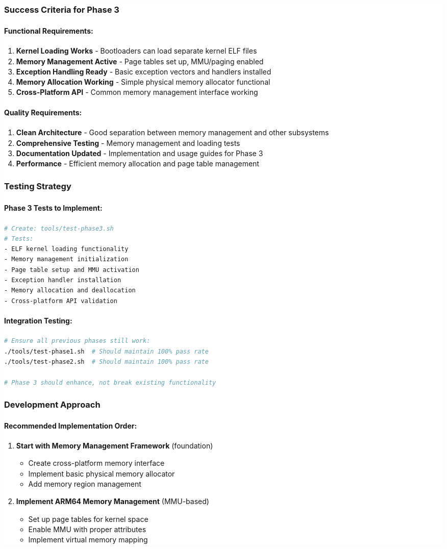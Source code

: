### Success Criteria for Phase 3

#### Functional Requirements:
1. **Kernel Loading Works** - Bootloaders can load separate kernel ELF files
2. **Memory Management Active** - Page tables set up, MMU/paging enabled
3. **Exception Handling Ready** - Basic exception vectors and handlers installed
4. **Memory Allocation Working** - Simple physical memory allocator functional
5. **Cross-Platform API** - Common memory management interface working

#### Quality Requirements:
1. **Clean Architecture** - Good separation between memory management and other subsystems
2. **Comprehensive Testing** - Memory management and loading tests
3. **Documentation Updated** - Implementation and usage guides for Phase 3
4. **Performance** - Efficient memory allocation and page table management

### Testing Strategy

#### Phase 3 Tests to Implement:
```bash
# Create: tools/test-phase3.sh
# Tests:
- ELF kernel loading functionality
- Memory management initialization
- Page table setup and MMU activation
- Exception handler installation
- Memory allocation and deallocation
- Cross-platform API validation
```

#### Integration Testing:
```bash
# Ensure all previous phases still work:
./tools/test-phase1.sh  # Should maintain 100% pass rate
./tools/test-phase2.sh  # Should maintain 100% pass rate

# Phase 3 should enhance, not break existing functionality
```

### Development Approach

#### Recommended Implementation Order:

1. **Start with Memory Management Framework** (foundation)
   - Create cross-platform memory interface
   - Implement basic physical memory allocator
   - Add memory region management

2. **Implement ARM64 Memory Management** (MMU-based)
   - Set up page tables for kernel space
   - Enable MMU with proper attributes
   - Implement virtual memory mapping
